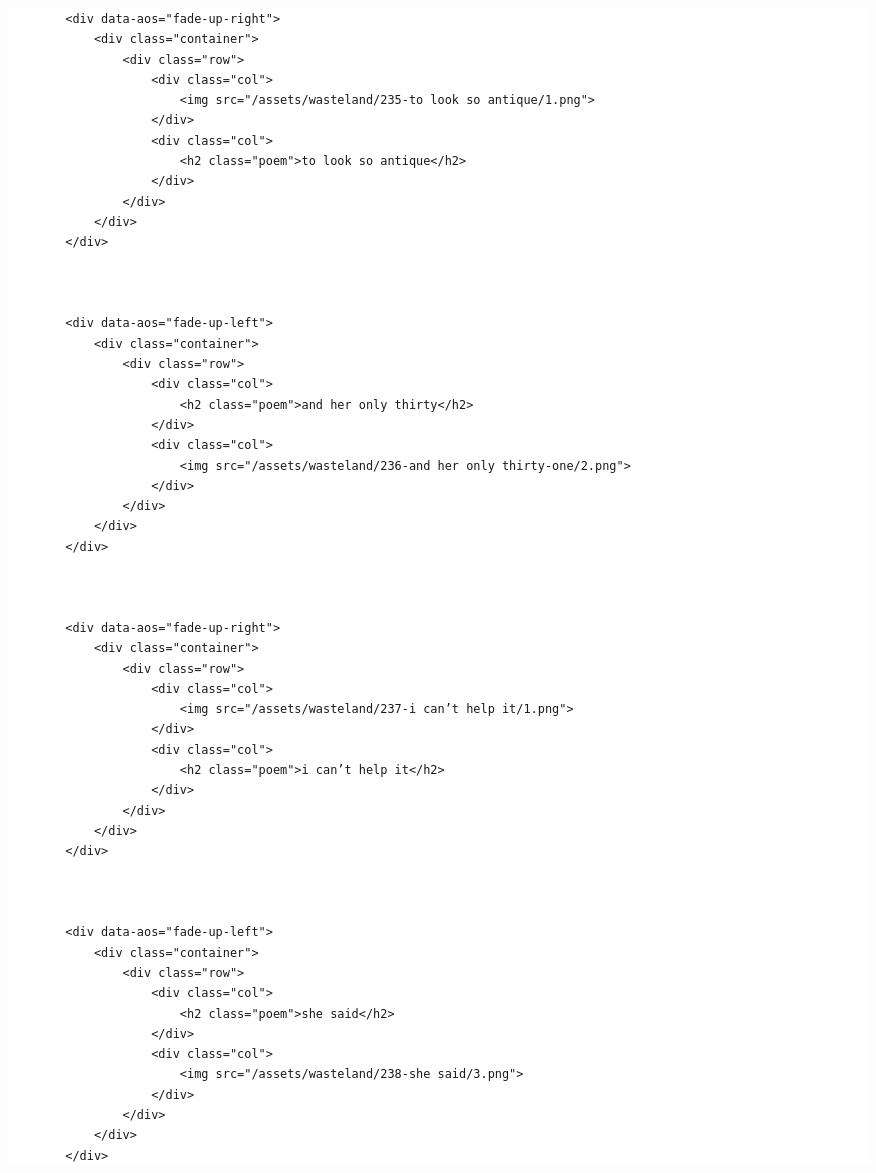             
            
            <div data-aos="fade-up-right">
                <div class="container">
                    <div class="row">
                        <div class="col">
                            <img src="/assets/wasteland/235-to look so antique/1.png">
                        </div>
                        <div class="col">
                            <h2 class="poem">to look so antique</h2>
                        </div>
                    </div>
                </div>
            </div>
            
            
            
            <div data-aos="fade-up-left">
                <div class="container">
                    <div class="row">
                        <div class="col">
                            <h2 class="poem">and her only thirty</h2>
                        </div>
                        <div class="col">
                            <img src="/assets/wasteland/236-and her only thirty-one/2.png">
                        </div>
                    </div>
                </div>
            </div>
            
            
            
            <div data-aos="fade-up-right">
                <div class="container">
                    <div class="row">
                        <div class="col">
                            <img src="/assets/wasteland/237-i can’t help it/1.png">
                        </div>
                        <div class="col">
                            <h2 class="poem">i can’t help it</h2>
                        </div>
                    </div>
                </div>
            </div>
            
            
            
            <div data-aos="fade-up-left">
                <div class="container">
                    <div class="row">
                        <div class="col">
                            <h2 class="poem">she said</h2>
                        </div>
                        <div class="col">
                            <img src="/assets/wasteland/238-she said/3.png">
                        </div>
                    </div>
                </div>
            </div>
            